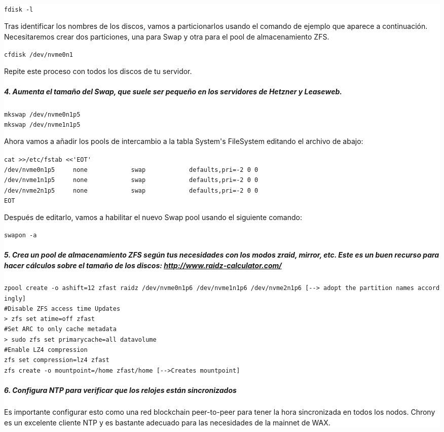 ```
fdisk -l
```
Tras identificar los nombres de los discos, vamos a particionarlos usando el comando de ejemplo que aparece a continuación. Necesitaremos crear dos particiones, una para Swap y otra para el pool de almacenamiento ZFS.

```
cfdisk /dev/nvme0n1
```
Repite este proceso con todos los discos de tu servidor.

##### 4. Aumenta el tamaño del Swap, que suele ser pequeño en los servidores de Hetzner y Leaseweb.
```
mkswap /dev/nvme0n1p5
mkswap /dev/nvme1n1p5
```
Ahora vamos a añadir los pools de intercambio a la tabla System's FileSystem editando el archivo de abajo:
```
cat >>/etc/fstab <<'EOT'
/dev/nvme0n1p5     none            swap            defaults,pri=-2 0 0
/dev/nvme1n1p5     none            swap            defaults,pri=-2 0 0
/dev/nvme2n1p5     none            swap            defaults,pri=-2 0 0
EOT
```
Después de editarlo, vamos a habilitar el nuevo Swap pool usando el siguiente comando:
```
swapon -a
```

##### 5. Crea un pool de almacenamiento ZFS según tus necesidades con los modos zraid, mirror, etc. Este es un buen recurso para hacer cálculos sobre el tamaño de los discos: http://www.raidz-calculator.com/

```
zpool create -o ashift=12 zfast raidz /dev/nvme0n1p6 /dev/nvme1n1p6 /dev/nvme2n1p6 [--> adopt the partition names accordingly]
#Disable ZFS access time Updates
> zfs set atime=off zfast
#Set ARC to only cache metadata
> sudo zfs set primarycache=all datavolume
#Enable LZ4 compression
zfs set compression=lz4 zfast
zfs create -o mountpoint=/home zfast/home [-->Creates mountpoint]
```

##### 6. Configura NTP para verificar que los relojes están sincronizados

Es importante configurar esto como una red blockchain peer-to-peer para tener la hora sincronizada en todos los nodos. Chrony es un excelente cliente NTP y es bastante adecuado para las necesidades de la mainnet de WAX.
